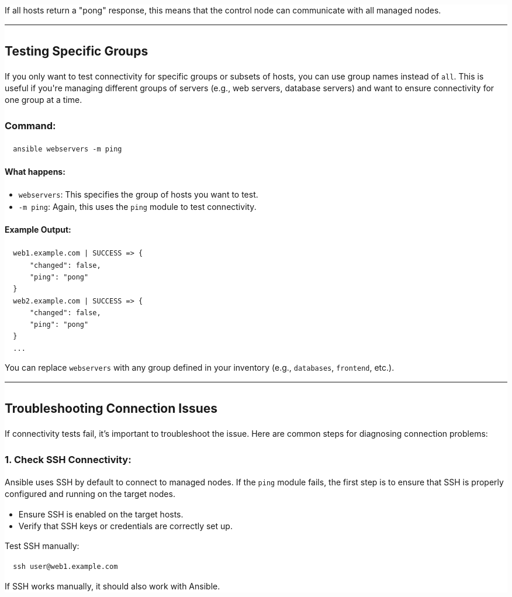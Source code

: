 If all hosts return a "pong" response, this means that the control node can communicate with all managed nodes.

---

## Testing Specific Groups

If you only want to test connectivity for specific groups or subsets of hosts, you can use group names instead of `all`. This is useful if you're managing different groups of servers (e.g., web servers, database servers) and want to ensure connectivity for one group at a time.

### Command:

      ansible webservers -m ping

#### What happens:
- `webservers`: This specifies the group of hosts you want to test.
- `-m ping`: Again, this uses the `ping` module to test connectivity.

#### Example Output:

      web1.example.com | SUCCESS => {
          "changed": false,
          "ping": "pong"
      }
      web2.example.com | SUCCESS => {
          "changed": false,
          "ping": "pong"
      }
      ...

You can replace `webservers` with any group defined in your inventory (e.g., `databases`, `frontend`, etc.).

---

## Troubleshooting Connection Issues

If connectivity tests fail, it’s important to troubleshoot the issue. Here are common steps for diagnosing connection problems:

### 1. Check SSH Connectivity:
Ansible uses SSH by default to connect to managed nodes. If the `ping` module fails, the first step is to ensure that SSH is properly configured and running on the target nodes.

- Ensure SSH is enabled on the target hosts.
- Verify that SSH keys or credentials are correctly set up.

Test SSH manually:

      ssh user@web1.example.com

If SSH works manually, it should also work with Ansible.

